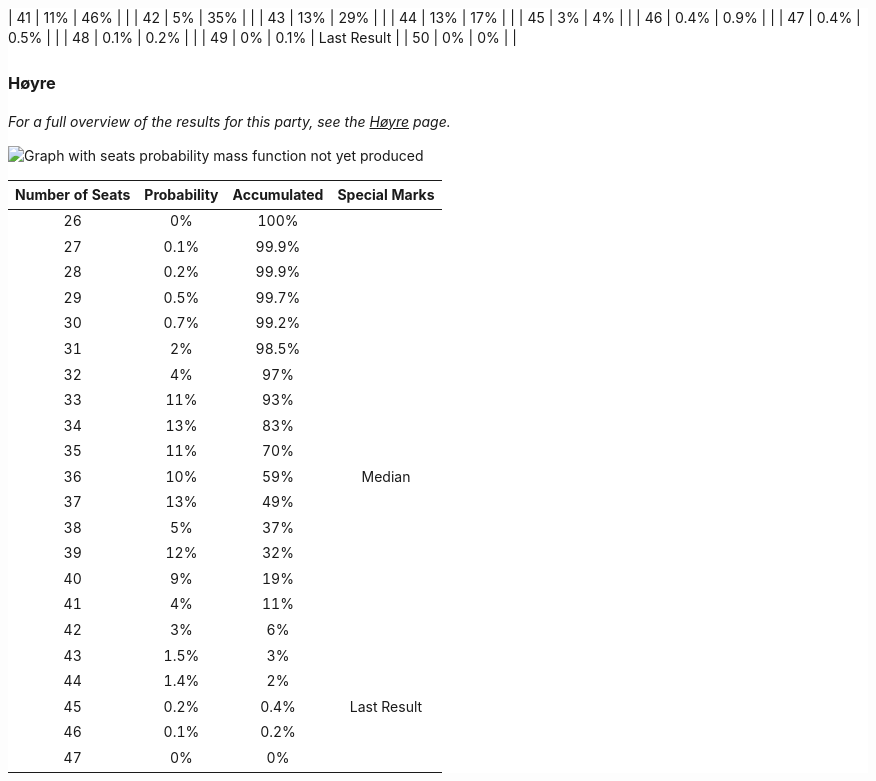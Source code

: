 | 41 | 11% | 46% |  |
| 42 | 5% | 35% |  |
| 43 | 13% | 29% |  |
| 44 | 13% | 17% |  |
| 45 | 3% | 4% |  |
| 46 | 0.4% | 0.9% |  |
| 47 | 0.4% | 0.5% |  |
| 48 | 0.1% | 0.2% |  |
| 49 | 0% | 0.1% | Last Result |
| 50 | 0% | 0% |  |

### Høyre

*For a full overview of the results for this party, see the [Høyre](party-høyre.html) page.*

![Graph with seats probability mass function not yet produced](2020-11-18-IpsosMMI-seats-pmf-høyre.png "Seats Probability Mass Function")

| Number of Seats | Probability | Accumulated | Special Marks |
|:---------------:|:-----------:|:-----------:|:-------------:|
| 26 | 0% | 100% |  |
| 27 | 0.1% | 99.9% |  |
| 28 | 0.2% | 99.9% |  |
| 29 | 0.5% | 99.7% |  |
| 30 | 0.7% | 99.2% |  |
| 31 | 2% | 98.5% |  |
| 32 | 4% | 97% |  |
| 33 | 11% | 93% |  |
| 34 | 13% | 83% |  |
| 35 | 11% | 70% |  |
| 36 | 10% | 59% | Median |
| 37 | 13% | 49% |  |
| 38 | 5% | 37% |  |
| 39 | 12% | 32% |  |
| 40 | 9% | 19% |  |
| 41 | 4% | 11% |  |
| 42 | 3% | 6% |  |
| 43 | 1.5% | 3% |  |
| 44 | 1.4% | 2% |  |
| 45 | 0.2% | 0.4% | Last Result |
| 46 | 0.1% | 0.2% |  |
| 47 | 0% | 0% |  |
